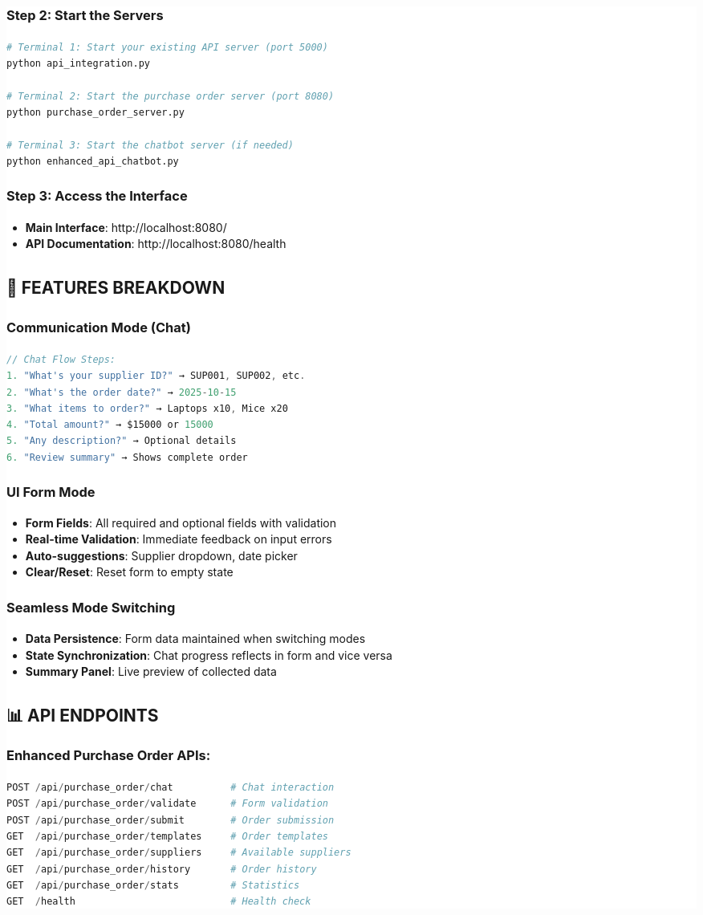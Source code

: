 ### Step 2: Start the Servers
```bash
# Terminal 1: Start your existing API server (port 5000)
python api_integration.py

# Terminal 2: Start the purchase order server (port 8080)
python purchase_order_server.py

# Terminal 3: Start the chatbot server (if needed)
python enhanced_api_chatbot.py
```

### Step 3: Access the Interface
- **Main Interface**: http://localhost:8080/
- **API Documentation**: http://localhost:8080/health

## 🔧 FEATURES BREAKDOWN

### **Communication Mode (Chat)**
```javascript
// Chat Flow Steps:
1. "What's your supplier ID?" → SUP001, SUP002, etc.
2. "What's the order date?" → 2025-10-15
3. "What items to order?" → Laptops x10, Mice x20
4. "Total amount?" → $15000 or 15000
5. "Any description?" → Optional details
6. "Review summary" → Shows complete order
```

### **UI Form Mode**
- **Form Fields**: All required and optional fields with validation
- **Real-time Validation**: Immediate feedback on input errors
- **Auto-suggestions**: Supplier dropdown, date picker
- **Clear/Reset**: Reset form to empty state

### **Seamless Mode Switching**
- **Data Persistence**: Form data maintained when switching modes
- **State Synchronization**: Chat progress reflects in form and vice versa
- **Summary Panel**: Live preview of collected data

## 📊 API ENDPOINTS

### **Enhanced Purchase Order APIs:**
```python
POST /api/purchase_order/chat          # Chat interaction
POST /api/purchase_order/validate      # Form validation  
POST /api/purchase_order/submit        # Order submission
GET  /api/purchase_order/templates     # Order templates
GET  /api/purchase_order/suppliers     # Available suppliers
GET  /api/purchase_order/history       # Order history
GET  /api/purchase_order/stats         # Statistics
GET  /health                           # Health check
```
